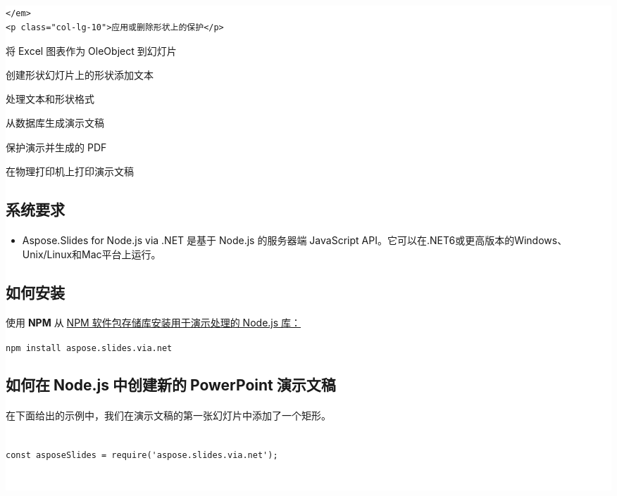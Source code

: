     </em>
    <p class="col-lg-10">应用或删除形状上的保护</p>
   </div>
   <div class="col-lg-4">
    <em class="fa fa-bar-chart ico-blue fa-2x col-lg-2">
    </em>
    <p class="col-lg-10">将 Excel 图表作为 OleObject 到幻灯片</p>
   </div>
   <div class="col-lg-4">
    <em class="fa fa-image ico-blue fa-2x col-lg-2">
    </em>
    <p类=“col-lg-10”>
     创建形状幻灯片上的形状添加文本
    </p>
   </div>
   <div class="col-lg-4">
    <em class="fa fa-align-left ico-blue fa-2x col-lg-2">
    </em>
    <p类=“col-lg-10”>
     处理文本和形状格式
    </p>
   </div>
   <div class="col-lg-4">
    <em class="fa fa-database ico-blue fa-2x col-lg-2">
    </em>
    <p class="col-lg-10">从数据库生成演示文稿</p>
   </div>
   <div class="col-lg-4">
    <em class="fa fa-lock ico-blue fa-2x col-lg-2">
    </em>
    <p class="col-lg-10">保护演示并生成的 PDF</p>
   </div>
   <div class="col-lg-4">
    <em class="fa fa-print ico-blue fa-2x col-lg-2">
    </em>
    <p class="col-lg-10">在物理打印机上打印演示文稿</p>
   </div>
   <div class="col-lg-12">
    <h2 class="h2title">系统要求</h2>
    <ul>
      <li>Aspose.Slides for Node.js via .NET 是基于 Node.js 的服务器端 JavaScript API。它可以在.NET6或更高版本的Windows、Unix/Linux和Mac平台上运行。</li>
    </ul>
   </div>
   <div class="col-lg-12">
    <h2 class="h2title">如何安装</h2>
    <p>使用 <strong>NPM</strong> 从 <a href="https://www.npmjs.com/package/aspose.slides.via.net">NPM 软件包存储库安装用于演示处理的 Node.js 库：</a></p>
    <pre><code>npm install aspose.slides.via.net</code></pre>
   </div>
    <div class="col-lg-12">
        <h2 class="h2title">如何在 Node.js 中创建新的 PowerPoint 演示文稿</h2>
        <p>在下面给出的示例中，我们在演示文稿的第一张幻灯片中添加了一个矩形。</p>
        <pre>
            <code class="JavaScript">	
const asposeSlides = require('aspose.slides.via.net');
